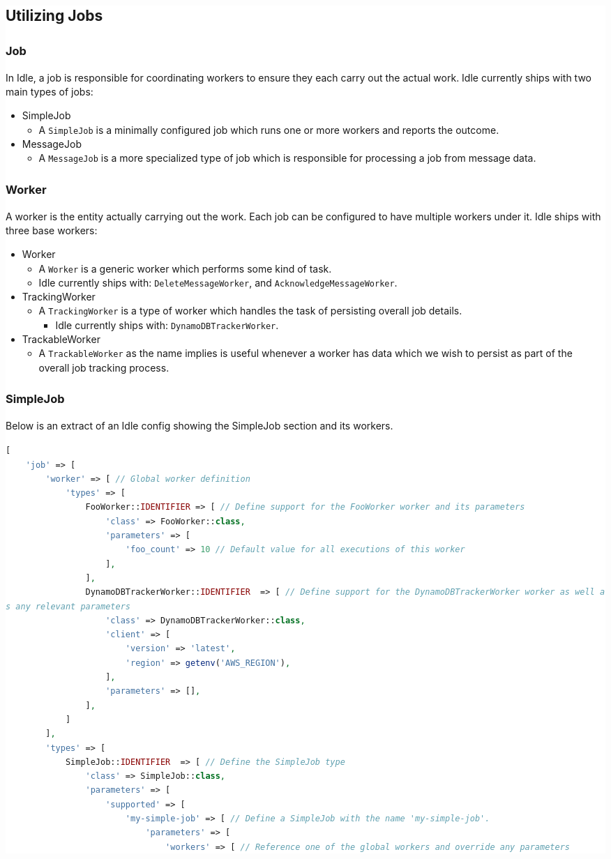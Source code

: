 ## Utilizing Jobs

### Job

In Idle, a job is responsible for coordinating workers to ensure they each carry out the actual work.  Idle currently ships with two main types of jobs:
- SimpleJob 
    - A `SimpleJob` is a minimally configured job which runs one or more workers and reports the outcome.
- MessageJob
    - A `MessageJob` is a more specialized type of job which is responsible for processing a job from message data.

### Worker

A worker is the entity actually carrying out the work. Each job can be configured to have multiple workers under it.  Idle ships with three base workers:

- Worker
    - A `Worker` is a generic worker which performs some kind of task.  
    - Idle currently ships with: `DeleteMessageWorker`, and `AcknowledgeMessageWorker`.
- TrackingWorker
    - A `TrackingWorker` is a type of worker which handles the task of persisting overall job details.
        - Idle currently ships with: `DynamoDBTrackerWorker`.
- TrackableWorker
    - A `TrackableWorker` as the name implies is useful whenever a worker has data which we wish to persist as part of the overall job tracking process.


### SimpleJob

Below is an extract of an Idle config showing the SimpleJob section and its workers.

```php
[
    'job' => [
        'worker' => [ // Global worker definition
            'types' => [
                FooWorker::IDENTIFIER => [ // Define support for the FooWorker worker and its parameters
                    'class' => FooWorker::class,
                    'parameters' => [
                        'foo_count' => 10 // Default value for all executions of this worker
                    ],                   
                ],
                DynamoDBTrackerWorker::IDENTIFIER  => [ // Define support for the DynamoDBTrackerWorker worker as well as any relevant parameters
                    'class' => DynamoDBTrackerWorker::class,
                    'client' => [
                        'version' => 'latest',
                        'region' => getenv('AWS_REGION'),
                    ],
                    'parameters' => [],
                ],
            ]
        ],
        'types' => [
            SimpleJob::IDENTIFIER  => [ // Define the SimpleJob type
                'class' => SimpleJob::class,
                'parameters' => [
                    'supported' => [
                        'my-simple-job' => [ // Define a SimpleJob with the name 'my-simple-job'.
                            'parameters' => [
                                'workers' => [ // Reference one of the global workers and override any parameters
```